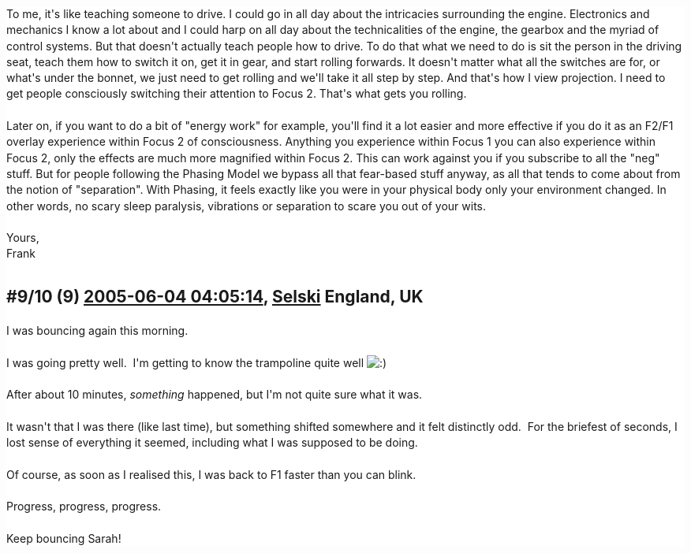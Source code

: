 To me, it's like teaching someone to drive. I could go in all day about the intricacies surrounding the engine. Electronics and mechanics I know a lot about and I could harp on all day about the technicalities of the engine, the gearbox and the myriad of control systems. But that doesn't actually teach people how to drive. To do that what we need to do is sit the person in the driving seat, teach them how to switch it on, get it in gear, and start rolling forwards. It doesn't matter what all the switches are for, or what's under the bonnet, we just need to get rolling and we'll take it all step by step. And that's how I view projection. I need to get people consciously switching their attention to Focus 2. That's what gets you rolling.
<br>
<br>
Later on, if you want to do a bit of "energy work" for example, you'll find it a lot easier and more effective if you do it as an F2/F1 overlay experience within Focus 2 of consciousness. Anything you experience within Focus 1 you can also experience within Focus 2, only the effects are much more magnified within Focus 2. This can work against you if you subscribe to all the "neg" stuff. But for people following the Phasing Model we bypass all that fear-based stuff anyway, as all that tends to come about from the notion of "separation". With Phasing, it feels exactly like you were in your physical body only your environment changed. In other words, no scary sleep paralysis, vibrations or separation to scare you out of your wits.
<br>
<br>
Yours,
<br>
Frank
</section>

## \#9/10 (9) [2005-06-04 04:05:14](https://www.astralpulse.com/forums/index.php?msg=165344), [Selski](https://www.astralpulse.com/forums/profile/?u=6012) England, UK ##
<section>
I was bouncing again this morning.
<br>
<br>
I was going pretty well.  I'm getting to know the trampoline quite well
<img alt=":)" class="smiley" src="https://www.astralpulse.com/forums/Smileys/fugue/smiley.png" title="Smiley"/>
<br>
<br>
After about 10 minutes,
<i>
 something
</i>
happened, but I'm not quite sure what it was.
<br>
<br>
It wasn't that I was there (like last time), but something shifted somewhere and it felt distinctly odd.  For the briefest of seconds, I lost sense of everything it seemed, including what I was supposed to be doing.
<br>
<br>
Of course, as soon as I realised this, I was back to F1 faster than you can blink.
<br>
<br>
Progress, progress, progress.
<br>
<br>
Keep bouncing Sarah!
</section>
